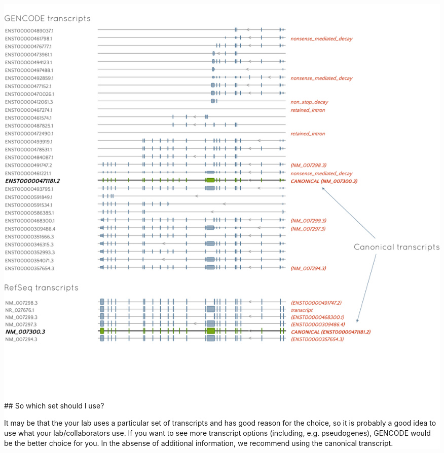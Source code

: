 <div><img src="/public/images/blog/gene-sets/BRCA1-transcripts.png" style="width:100%; margin:20px 0px;"></div>
## So which set should I use?  

It may be that the your lab uses a particular set of transcripts and has good reason for the choice, so it is probably a good idea to use what your lab/collaborators use. If you want to see more transcript options (including, e.g. pseudogenes), GENCODE would be the better choice for you. In the absense of additional information, we recommend using the canonical transcript.
